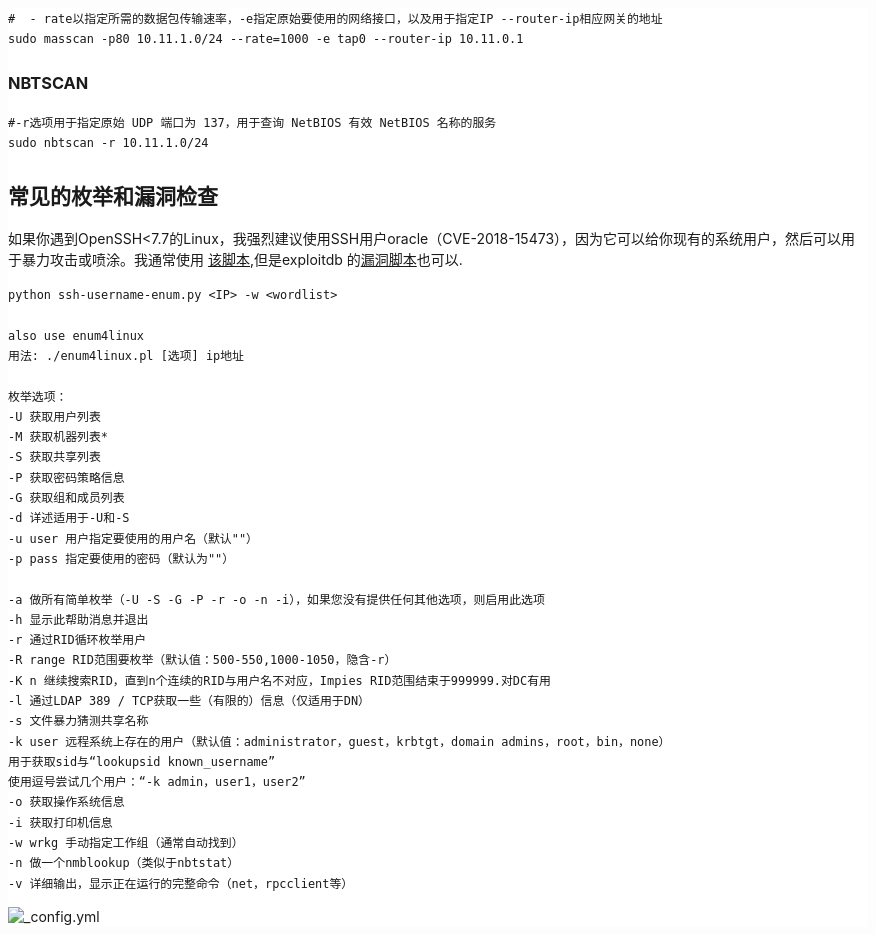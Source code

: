 ```
#  - rate以指定所需的数据包传输速率，-e指定原始要使用的网络接口，以及用于指定IP --router-ip相应网关的地址
sudo masscan -p80 10.11.1.0/24 --rate=1000 -e tap0 --router-ip 10.11.0.1
```

### **NBTSCAN**

```
#-r选项用于指定原始 UDP 端口为 137，用于查询 NetBIOS 有效 NetBIOS 名称的服务
sudo nbtscan -r 10.11.1.0/24
```

### 

## **常见的枚举和漏洞检查**

如果你遇到OpenSSH<7.7的Linux，我强烈建议使用SSH用户oracle（CVE-2018-15473），因为它可以给你现有的系统用户，然后可以用于暴力攻击或喷涂。我通常使用 [该脚本](https://github.com/epi052/cve-2018-15473/blob/master/ssh-username-enum.py),但是exploitdb 的[漏洞脚本](https://www.exploit-db.com/exploits/45233)也可以.

```
python ssh-username-enum.py <IP> -w <wordlist>

also use enum4linux
用法: ./enum4linux.pl [选项] ip地址

枚举选项：
-U 获取用户列表
-M 获取机器列表*
-S 获取共享列表
-P 获取密码策略信息
-G 获取组和成员列表
-d 详述适用于-U和-S
-u user 用户指定要使用的用户名（默认""）
-p pass 指定要使用的密码（默认为""）

-a 做所有简单枚举（-U -S -G -P -r -o -n -i），如果您没有提供任何其他选项，则启用此选项
-h 显示此帮助消息并退出
-r 通过RID循环枚举用户
-R range RID范围要枚举（默认值：500-550,1000-1050，隐含-r）
-K n 继续搜索RID，直到n个连续的RID与用户名不对应，Impies RID范围结束于999999.对DC有用
-l 通过LDAP 389 / TCP获取一些（有限的）信息（仅适用于DN）
-s 文件暴力猜测共享名称
-k user 远程系统上存在的用户（默认值：administrator，guest，krbtgt，domain admins，root，bin，none）
用于获取sid与“lookupsid known_username”
使用逗号尝试几个用户：“-k admin，user1，user2”
-o 获取操作系统信息
-i 获取打印机信息
-w wrkg 手动指定工作组（通常自动找到）
-n 做一个nmblookup（类似于nbtstat）
-v 详细输出，显示正在运行的完整命令（net，rpcclient等）
```

![_config.yml](https://therealunicornsecurity.github.io/images/OSCP/sshenum.png)
